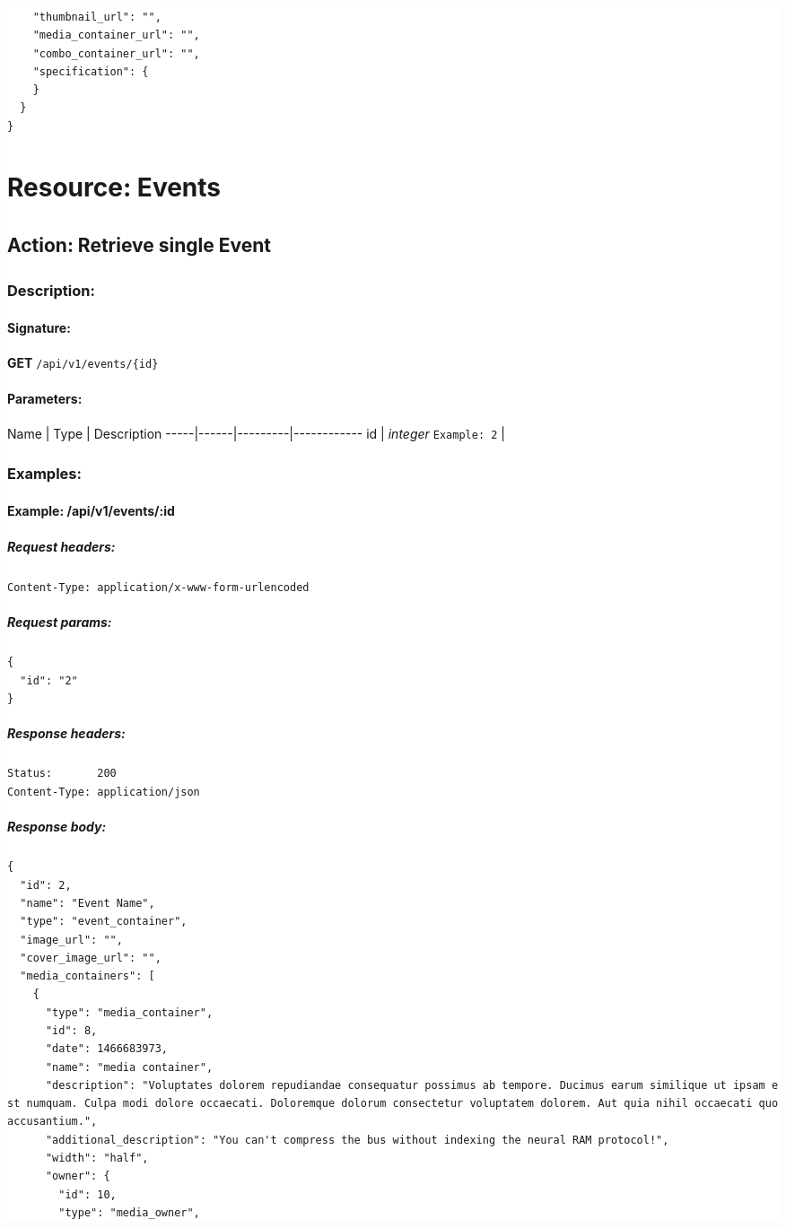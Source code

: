         "thumbnail_url": "",
        "media_container_url": "",
        "combo_container_url": "",
        "specification": {
        }
      }
    }

# Resource: Events

## Action: Retrieve single Event

### Description:

#### Signature:

**GET** `/api/v1/events/{id}`

#### Parameters:

Name | Type | Description
-----|------|---------|------------
 id | *integer* `Example: 2` | 

### Examples:

#### Example: /api/v1/events/:id

##### Request headers:

    Content-Type: application/x-www-form-urlencoded

##### Request params:

    {
      "id": "2"
    }

##### Response headers:

    Status:       200
    Content-Type: application/json

##### Response body:

    {
      "id": 2,
      "name": "Event Name",
      "type": "event_container",
      "image_url": "",
      "cover_image_url": "",
      "media_containers": [
        {
          "type": "media_container",
          "id": 8,
          "date": 1466683973,
          "name": "media container",
          "description": "Voluptates dolorem repudiandae consequatur possimus ab tempore. Ducimus earum similique ut ipsam est numquam. Culpa modi dolore occaecati. Doloremque dolorum consectetur voluptatem dolorem. Aut quia nihil occaecati quo accusantium.",
          "additional_description": "You can't compress the bus without indexing the neural RAM protocol!",
          "width": "half",
          "owner": {
            "id": 10,
            "type": "media_owner",